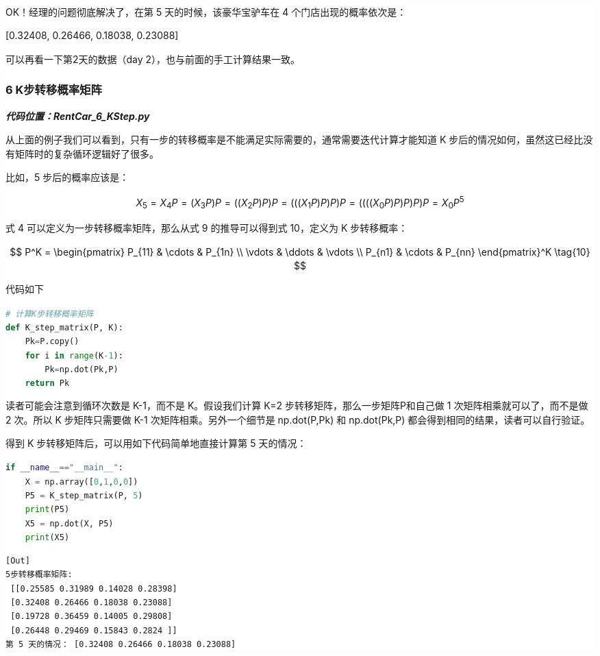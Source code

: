 OK！经理的问题彻底解决了，在第 5 天的时候，该豪华宝驴车在 4 个门店出现的概率依次是：

$[0.32408,\ 0.26466,\ 0.18038,\ 0.23088]$

可以再看一下第2天的数据（day 2），也与前面的手工计算结果一致。

### 6 K步转移概率矩阵

***代码位置：RentCar_6_KStep.py***

从上面的例子我们可以看到，只有一步的转移概率是不能满足实际需要的，通常需要迭代计算才能知道 K 步后的情况如何，虽然这已经比没有矩阵时的复杂循环逻辑好了很多。

比如，5 步后的概率应该是：

$$
X_5 = X_4 P=(X_3P)P=((X_2P)P)P=(((X_1P)P)P)P=((((X_0P)P)P)P)P=X_0 P^5 \tag{9}
$$

式 4 可以定义为一步转移概率矩阵，那么从式 9 的推导可以得到式 10，定义为 K 步转移概率： 

$$
P^K = 
\begin{pmatrix}
P_{11} & \cdots & P_{1n}
\\
\vdots & \ddots & \vdots
\\
P_{n1} & \cdots & P_{nn}
\end{pmatrix}^K
\tag{10}
$$

代码如下

```Python
# 计算K步转移概率矩阵        
def K_step_matrix(P, K):
    Pk=P.copy()
    for i in range(K-1):
        Pk=np.dot(Pk,P)
    return Pk
```
读者可能会注意到循环次数是 K-1，而不是 K。假设我们计算 K=2 步转移矩阵，那么一步矩阵P和自己做 1 次矩阵相乘就可以了，而不是做 2 次。所以 K 步矩阵只需要做 K-1 次矩阵相乘。另外一个细节是 np.dot(P,Pk) 和 np.dot(Pk,P) 都会得到相同的结果，读者可以自行验证。

得到 K 步转移矩阵后，可以用如下代码简单地直接计算第 5 天的情况：

```Python
if __name__=="__main__":
    X = np.array([0,1,0,0])
    P5 = K_step_matrix(P, 5)
    print(P5)
    X5 = np.dot(X, P5)
    print(X5)
```
```
[Out]
5步转移概率矩阵:
 [[0.25585 0.31989 0.14028 0.28398]
 [0.32408 0.26466 0.18038 0.23088]
 [0.19728 0.36459 0.14005 0.29808]
 [0.26448 0.29469 0.15843 0.2824 ]]
第 5 天的情况： [0.32408 0.26466 0.18038 0.23088]
```

